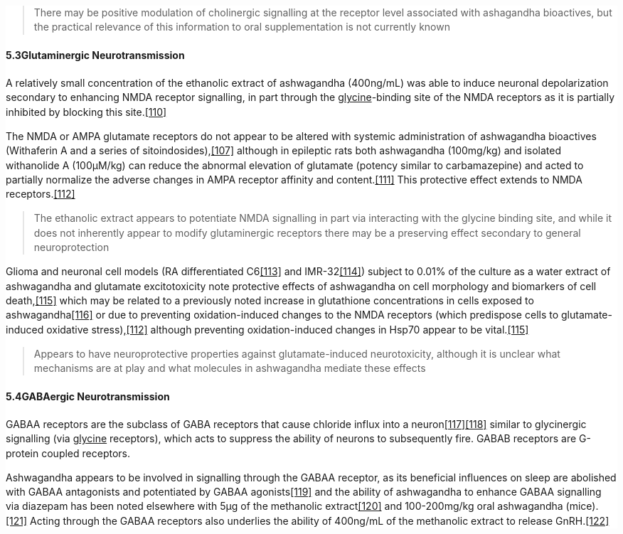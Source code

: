 

> There may be positive modulation of cholinergic signalling at the receptor level associated with ashagandha bioactives, but the practical relevance of this information to oral supplementation is not currently known


#### 5.3Glutaminergic Neurotransmission


A relatively small concentration of the ethanolic extract of ashwagandha (400ng/mL) was able to induce neuronal depolarization secondary to enhancing NMDA receptor signalling, in part through the [glycine](/supplements/glycine/)-binding site of the NMDA receptors as it is partially inhibited by blocking this site.[[110]](#ref110)


The NMDA or AMPA glutamate receptors do not appear to be altered with systemic administration of ashwagandha bioactives (Withaferin A and a series of sitoindosides),[[107]](#ref107) although in epileptic rats both ashwagandha (100mg/kg) and isolated withanolide A (100µM/kg) can reduce the abnormal elevation of glutamate (potency similar to carbamazepine) and acted to partially normalize the adverse changes in AMPA receptor affinity and content.[[111]](#ref111) This protective effect extends to NMDA receptors.[[112]](#ref112)



> The ethanolic extract appears to potentiate NMDA signalling in part via interacting with the glycine binding site, and while it does not inherently appear to modify glutaminergic receptors there may be a preserving effect secondary to general neuroprotection


Glioma and neuronal cell models (RA differentiated C6[[113]](#ref113) and IMR-32[[114]](#ref114)) subject to 0.01% of the culture as a water extract of ashwagandha and glutamate excitotoxicity note protective effects of ashwagandha on cell morphology and biomarkers of cell death,[[115]](#ref115) which may be related to a previously noted increase in glutathione concentrations in cells exposed to ashwagandha[[116]](#ref116) or due to preventing oxidation-induced changes to the NMDA receptors (which predispose cells to glutamate-induced oxidative stress),[[112]](#ref112) although preventing oxidation-induced changes in Hsp70 appear to be vital.[[115]](#ref115)



> Appears to have neuroprotective properties against glutamate-induced neurotoxicity, although it is unclear what mechanisms are at play and what molecules in ashwagandha mediate these effects


#### 5.4GABAergic Neurotransmission


GABAA receptors are the subclass of GABA receptors that cause chloride influx into a neuron[[117]](#ref117)[[118]](#ref118) similar to glycinergic signalling (via [glycine](/supplements/glycine/) receptors), which acts to suppress the ability of neurons to subsequently fire. GABAB receptors are G-protein coupled receptors.


Ashwagandha appears to be involved in signalling through the GABAA receptor, as its beneficial influences on sleep are abolished with GABAA antagonists and potentiated by GABAA agonists[[119]](#ref119) and the ability of ashwagandha to enhance GABAA signalling via diazepam has been noted elsewhere with 5µg of the methanolic extract[[120]](#ref120) and 100-200mg/kg oral ashwagandha (mice).[[121]](#ref121) Acting through the GABAA receptors also underlies the ability of 400ng/mL of the methanolic extract to release GnRH.[[122]](#ref122)

